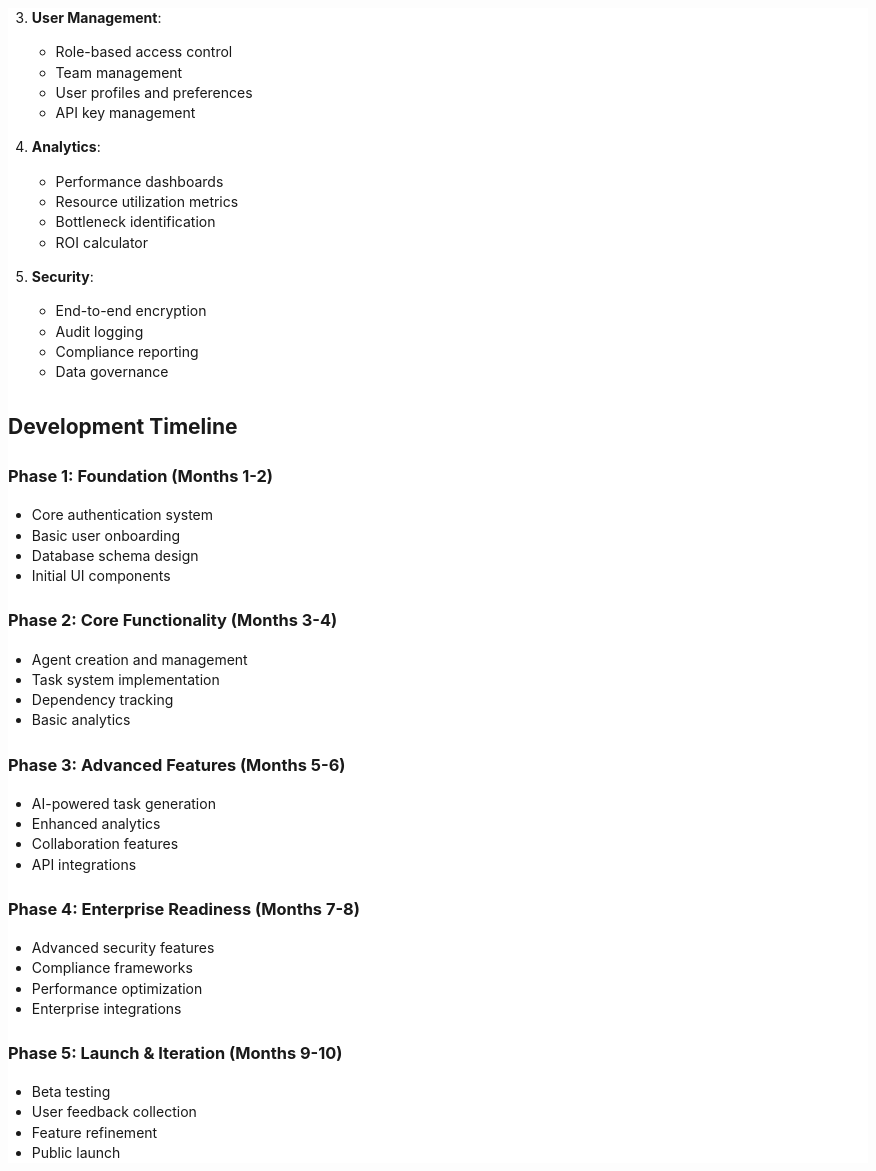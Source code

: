 3. **User Management**:
   - Role-based access control
   - Team management
   - User profiles and preferences
   - API key management

4. **Analytics**:
   - Performance dashboards
   - Resource utilization metrics
   - Bottleneck identification
   - ROI calculator

5. **Security**:
   - End-to-end encryption
   - Audit logging
   - Compliance reporting
   - Data governance

## Development Timeline

### Phase 1: Foundation (Months 1-2)
- Core authentication system
- Basic user onboarding
- Database schema design
- Initial UI components

### Phase 2: Core Functionality (Months 3-4)
- Agent creation and management
- Task system implementation
- Dependency tracking
- Basic analytics

### Phase 3: Advanced Features (Months 5-6)
- AI-powered task generation
- Enhanced analytics
- Collaboration features
- API integrations

### Phase 4: Enterprise Readiness (Months 7-8)
- Advanced security features
- Compliance frameworks
- Performance optimization
- Enterprise integrations

### Phase 5: Launch & Iteration (Months 9-10)
- Beta testing
- User feedback collection
- Feature refinement
- Public launch
